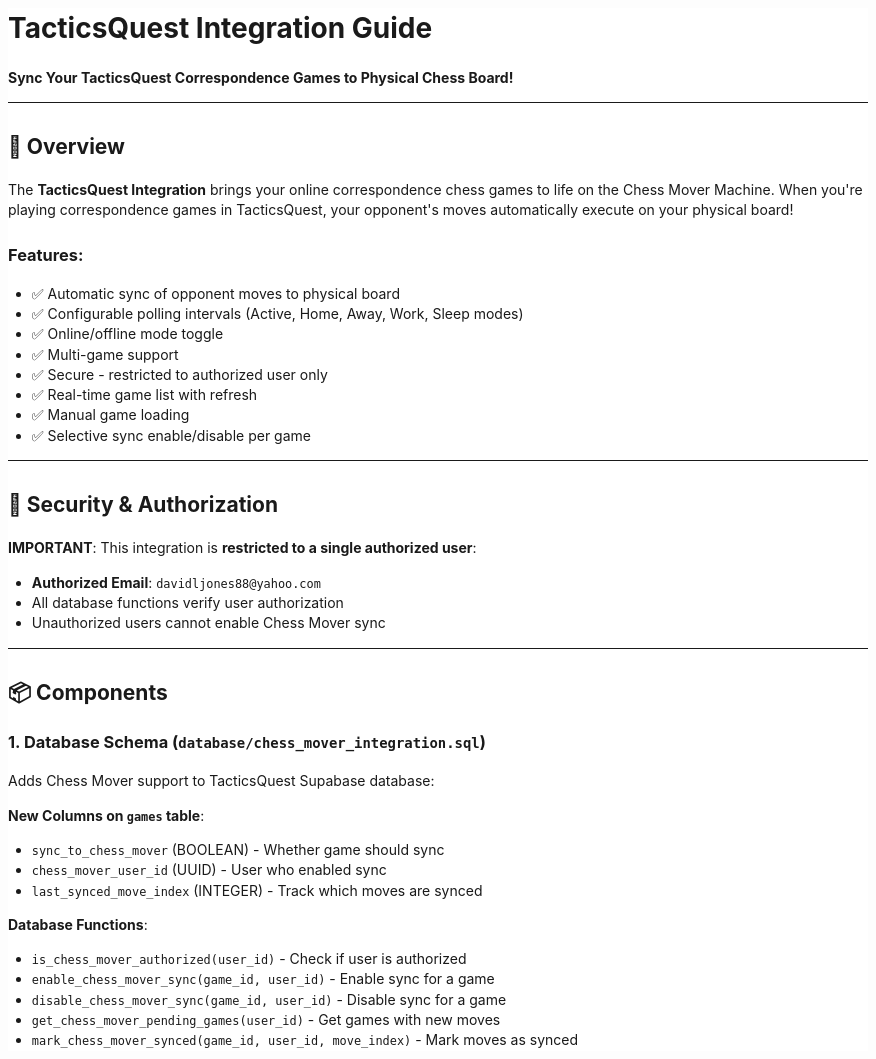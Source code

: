 # TacticsQuest Integration Guide

**Sync Your TacticsQuest Correspondence Games to Physical Chess Board!**

---

## 🎯 Overview

The **TacticsQuest Integration** brings your online correspondence chess games to life on the Chess Mover Machine. When you're playing correspondence games in TacticsQuest, your opponent's moves automatically execute on your physical board!

### Features:
- ✅ Automatic sync of opponent moves to physical board
- ✅ Configurable polling intervals (Active, Home, Away, Work, Sleep modes)
- ✅ Online/offline mode toggle
- ✅ Multi-game support
- ✅ Secure - restricted to authorized user only
- ✅ Real-time game list with refresh
- ✅ Manual game loading
- ✅ Selective sync enable/disable per game

---

## 🔐 Security & Authorization

**IMPORTANT**: This integration is **restricted to a single authorized user**:
- **Authorized Email**: `davidljones88@yahoo.com`
- All database functions verify user authorization
- Unauthorized users cannot enable Chess Mover sync

---

## 📦 Components

### 1. Database Schema (`database/chess_mover_integration.sql`)

Adds Chess Mover support to TacticsQuest Supabase database:

**New Columns on `games` table**:
- `sync_to_chess_mover` (BOOLEAN) - Whether game should sync
- `chess_mover_user_id` (UUID) - User who enabled sync
- `last_synced_move_index` (INTEGER) - Track which moves are synced

**Database Functions**:
- `is_chess_mover_authorized(user_id)` - Check if user is authorized
- `enable_chess_mover_sync(game_id, user_id)` - Enable sync for a game
- `disable_chess_mover_sync(game_id, user_id)` - Disable sync for a game
- `get_chess_mover_pending_games(user_id)` - Get games with new moves
- `mark_chess_mover_synced(game_id, user_id, move_index)` - Mark moves as synced
